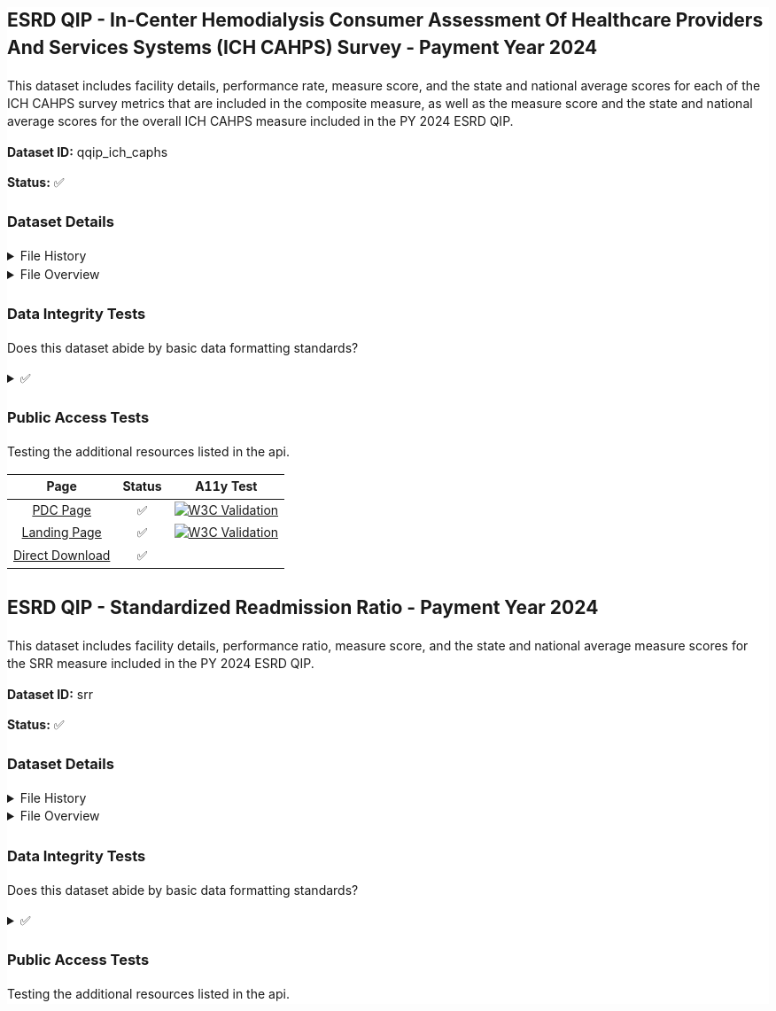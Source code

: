 ## ESRD QIP - In-Center Hemodialysis Consumer Assessment Of Healthcare Providers And Services Systems (ICH CAHPS) Survey - Payment Year 2024
This dataset includes facility details, performance rate, measure score, and the state and national average scores for each of the ICH CAHPS survey metrics that are included in the composite measure, as well as the measure score and the state and national average scores for the overall ICH CAHPS measure included in the PY 2024 ESRD QIP.

**Dataset ID:** qqip_ich_caphs

**Status:** ✅

### Dataset Details

<details><summary>File History</summary></details>

<details><summary>File Overview</summary></details>

### Data Integrity Tests
Does this dataset abide by basic data formatting standards?
<details><summary>✅ </summary></details>

### Public Access Tests
Testing the additional resources listed in the api.

| Page | Status | A11y Test |
| :-----------: | :-----------: | :-----------: |
| [PDC Page](https://data.cms.gov/provider-data/dataset/qqip_ich_caphs) | ✅ | [![W3C Validation](https://img.shields.io/w3c-validation/default?targetUrl=https://data.cms.gov/provider-data/dataset/qqip_ich_caphs)](https://validator.nu/?doc=https://data.cms.gov/provider-data/dataset/qqip_ich_caphs) |
| [Landing Page](https://data.cms.gov/provider-data/dataset/qip_ich_caphs) | ✅ | [![W3C Validation](https://img.shields.io/w3c-validation/default?targetUrl=https://data.cms.gov/provider-data/dataset/qip_ich_caphs)](https://validator.nu/?doc=https://data.cms.gov/provider-data/dataset/qip_ich_caphs) |
| [Direct Download](https://data.cms.gov/provider-data/sites/default/files/resources/e6b13c3e82ad07bb8ebcc4e026cfc679_1704384306/QIP_ICH_CAHPS.csv) | ✅ |  |

## ESRD QIP - Standardized Readmission Ratio - Payment Year 2024
This dataset includes facility details, performance ratio, measure score, and the state and national average measure scores for the SRR measure included in the PY 2024 ESRD QIP.

**Dataset ID:** srr

**Status:** ✅

### Dataset Details

<details><summary>File History</summary></details>

<details><summary>File Overview</summary></details>

### Data Integrity Tests
Does this dataset abide by basic data formatting standards?
<details><summary>✅ </summary></details>

### Public Access Tests
Testing the additional resources listed in the api.
